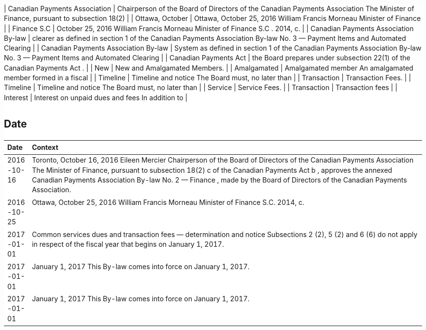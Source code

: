 | Canadian Payments Association        | Chairperson of the Board of Directors of the Canadian Payments Association The Minister of Finance, pursuant to subsection 18(2) |
| Ottawa, October                      | Ottawa, October 25, 2016 William Francis Morneau Minister of Finance                                                             |
| Finance S.C                          | October 25, 2016 William Francis Morneau Minister of Finance S.C . 2014, c.                                                      |
| Canadian Payments Association By-law | clearer as defined in section 1 of the Canadian Payments Association By-law No. 3 — Payment Items and Automated Clearing         |
| Canadian Payments Association By-law | System as defined in section 1 of the Canadian Payments Association By-law No. 3 — Payment Items and Automated Clearing          |
| Canadian Payments Act                | the Board prepares under subsection 22(1) of the Canadian Payments Act  .                                                        |
| New                                  | New  and Amalgamated Members.                                                                                                    |
| Amalgamated                          | Amalgamated member An amalgamated member formed in a fiscal                                                                      |
| Timeline                             | Timeline and notice The Board must, no later than                                                                                |
| Transaction                          | Transaction  Fees.                                                                                                               |
| Timeline                             | Timeline and notice The Board must, no later than                                                                                |
| Service                              | Service  Fees.                                                                                                                   |
| Transaction                          | Transaction  fees                                                                                                                |
| Interest                             | Interest on unpaid dues and fees In addition to                                                                                  |


## Date
| Date       | Context                                                                                                                                                                                                                                                                                                                                                          |
|:-----------|:-----------------------------------------------------------------------------------------------------------------------------------------------------------------------------------------------------------------------------------------------------------------------------------------------------------------------------------------------------------------|
| 2016-10-16 | Toronto, October 16, 2016 Eileen Mercier Chairperson of the Board of Directors of the Canadian Payments Association The Minister of Finance, pursuant to subsection 18(2) c  of the  Canadian Payments Act b , approves the annexed  Canadian Payments Association By-law No. 2 — Finance , made by the Board of Directors of the Canadian Payments Association. |
| 2016-10-25 | Ottawa, October 25, 2016 William Francis Morneau Minister of Finance S.C. 2014, c.                                                                                                                                                                                                                                                                               |
| 2017-01-01 | Common services dues and transaction fees — determination and notice Subsections  2 (2),  5 (2) and  6 (6) do not apply in respect of the fiscal year that begins on January 1, 2017.                                                                                                                                                                            |
| 2017-01-01 | January 1, 2017 This By-law comes into force on January 1, 2017.                                                                                                                                                                                                                                                                                                 |
| 2017-01-01 | January 1, 2017 This By-law comes into force on January 1, 2017.                                                                                                                                                                                                                                                                                                 |


